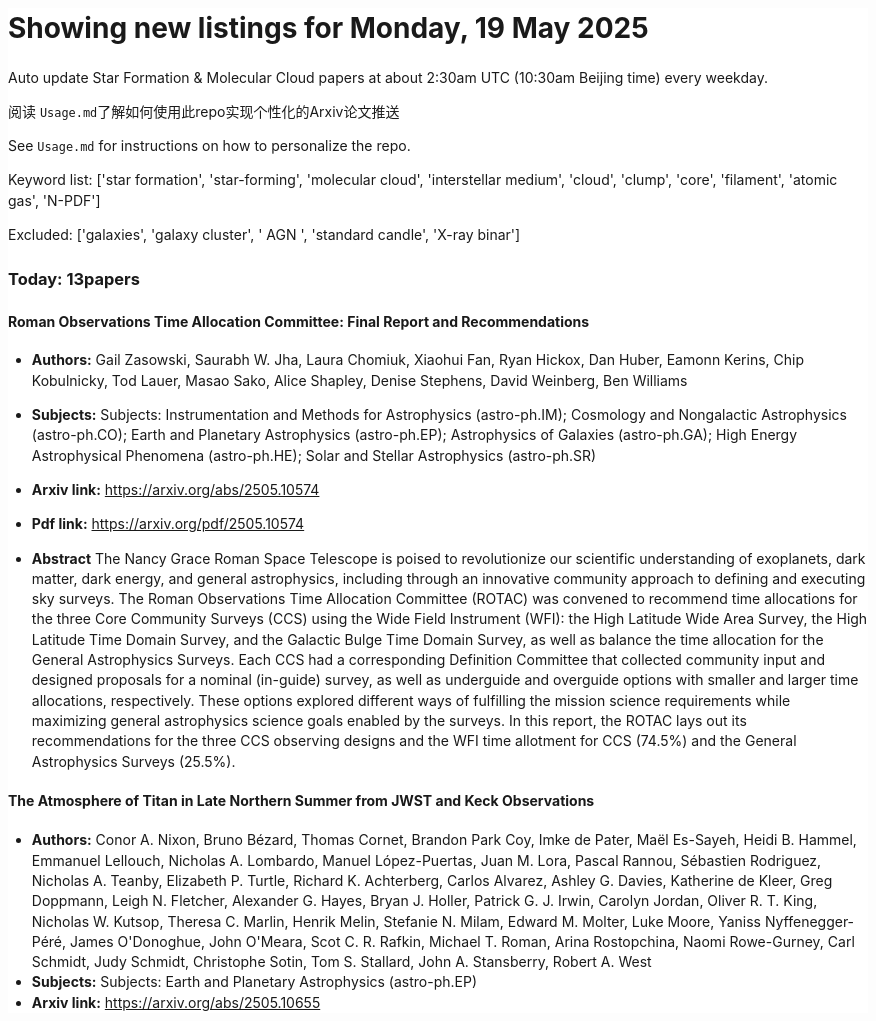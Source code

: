 # Showing new listings for Monday, 19 May 2025
Auto update Star Formation & Molecular Cloud papers at about 2:30am UTC (10:30am Beijing time) every weekday.


阅读 `Usage.md`了解如何使用此repo实现个性化的Arxiv论文推送

See `Usage.md` for instructions on how to personalize the repo. 


Keyword list: ['star formation', 'star-forming', 'molecular cloud', 'interstellar medium', 'cloud', 'clump', 'core', 'filament', 'atomic gas', 'N-PDF']


Excluded: ['galaxies', 'galaxy cluster', ' AGN ', 'standard candle', 'X-ray binar']


### Today: 13papers 
#### Roman Observations Time Allocation Committee: Final Report and Recommendations
 - **Authors:** Gail Zasowski, Saurabh W. Jha, Laura Chomiuk, Xiaohui Fan, Ryan Hickox, Dan Huber, Eamonn Kerins, Chip Kobulnicky, Tod Lauer, Masao Sako, Alice Shapley, Denise Stephens, David Weinberg, Ben Williams
 - **Subjects:** Subjects:
Instrumentation and Methods for Astrophysics (astro-ph.IM); Cosmology and Nongalactic Astrophysics (astro-ph.CO); Earth and Planetary Astrophysics (astro-ph.EP); Astrophysics of Galaxies (astro-ph.GA); High Energy Astrophysical Phenomena (astro-ph.HE); Solar and Stellar Astrophysics (astro-ph.SR)
 - **Arxiv link:** https://arxiv.org/abs/2505.10574

 - **Pdf link:** https://arxiv.org/pdf/2505.10574

 - **Abstract**
 The Nancy Grace Roman Space Telescope is poised to revolutionize our scientific understanding of exoplanets, dark matter, dark energy, and general astrophysics, including through an innovative community approach to defining and executing sky surveys. The Roman Observations Time Allocation Committee (ROTAC) was convened to recommend time allocations for the three Core Community Surveys (CCS) using the Wide Field Instrument (WFI): the High Latitude Wide Area Survey, the High Latitude Time Domain Survey, and the Galactic Bulge Time Domain Survey, as well as balance the time allocation for the General Astrophysics Surveys. Each CCS had a corresponding Definition Committee that collected community input and designed proposals for a nominal (in-guide) survey, as well as underguide and overguide options with smaller and larger time allocations, respectively. These options explored different ways of fulfilling the mission science requirements while maximizing general astrophysics science goals enabled by the surveys. In this report, the ROTAC lays out its recommendations for the three CCS observing designs and the WFI time allotment for CCS (74.5%) and the General Astrophysics Surveys (25.5%).
#### The Atmosphere of Titan in Late Northern Summer from JWST and Keck Observations
 - **Authors:** Conor A. Nixon, Bruno Bézard, Thomas Cornet, Brandon Park Coy, Imke de Pater, Maël Es-Sayeh, Heidi B. Hammel, Emmanuel Lellouch, Nicholas A. Lombardo, Manuel López-Puertas, Juan M. Lora, Pascal Rannou, Sébastien Rodriguez, Nicholas A. Teanby, Elizabeth P. Turtle, Richard K. Achterberg, Carlos Alvarez, Ashley G. Davies, Katherine de Kleer, Greg Doppmann, Leigh N. Fletcher, Alexander G. Hayes, Bryan J. Holler, Patrick G. J. Irwin, Carolyn Jordan, Oliver R. T. King, Nicholas W. Kutsop, Theresa C. Marlin, Henrik Melin, Stefanie N. Milam, Edward M. Molter, Luke Moore, Yaniss Nyffenegger-Péré, James O'Donoghue, John O'Meara, Scot C. R. Rafkin, Michael T. Roman, Arina Rostopchina, Naomi Rowe-Gurney, Carl Schmidt, Judy Schmidt, Christophe Sotin, Tom S. Stallard, John A. Stansberry, Robert A. West
 - **Subjects:** Subjects:
Earth and Planetary Astrophysics (astro-ph.EP)
 - **Arxiv link:** https://arxiv.org/abs/2505.10655
